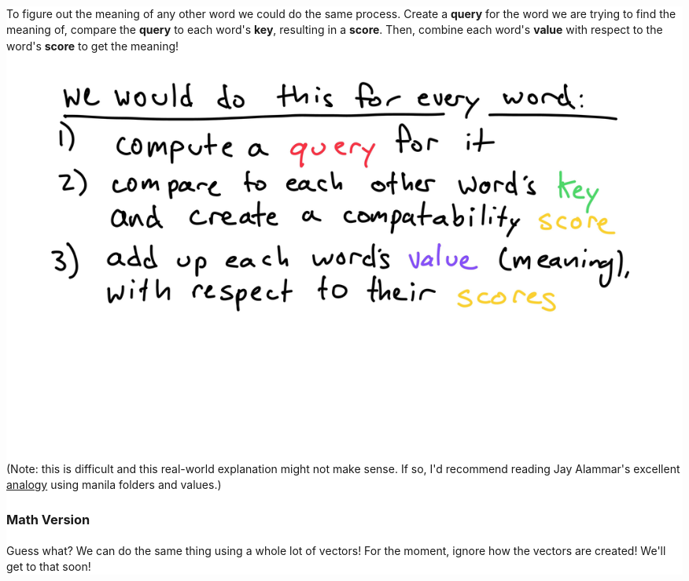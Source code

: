 To figure out the meaning of any other word we could do the same process. Create a **query** for the word we are trying to find the meaning of, compare the **query** to each word's **key**, resulting in a **score**. Then, combine each word's **value** with respect to the word's **score** to get the meaning!

![explanation](/static/GPT/GPT_00040.jpg)

(Note: this is difficult and this real-world explanation might not make sense. If so, I'd recommend reading Jay Alammar's excellent [analogy](https://jalammar.github.io/illustrated-gpt2/) using manila folders and values.)

### Math Version

Guess what? We can do the same thing using a whole lot of vectors! For the moment, ignore how the vectors are created! We'll get to that soon!
